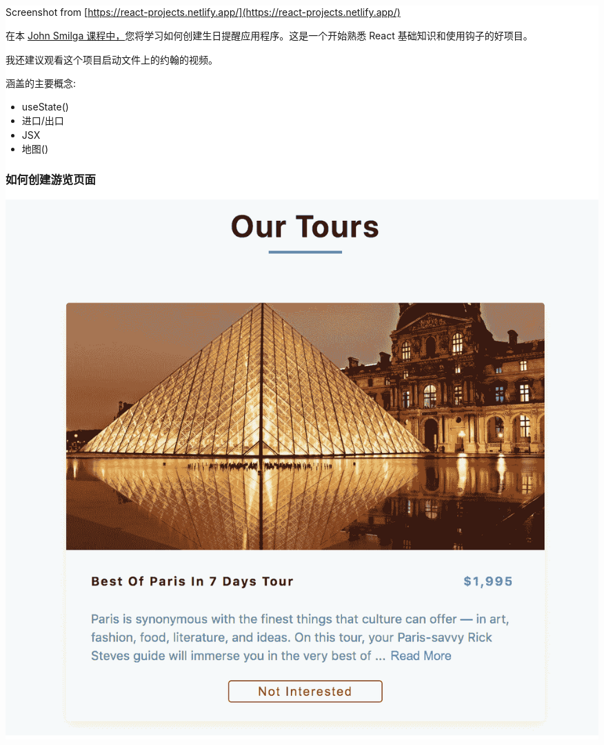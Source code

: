 Screenshot from [https://react-projects.netlify.app/](https://react-projects.netlify.app/)

在本 [John Smilga 课程中，](https://www.youtube.com/watch?v=a_7Z7C_JCyo&t=438s)您将学习如何创建生日提醒应用程序。这是一个开始熟悉 React 基础知识和使用钩子的好项目。

我还建议观看这个项目启动文件上的约翰的视频。

涵盖的主要概念:

*   useState()
*   进口/出口
*   JSX
*   地图()

### 如何创建游览页面

![tours-page](img/82f5afef11b3dfeea604b5c7df35b20a.png)
